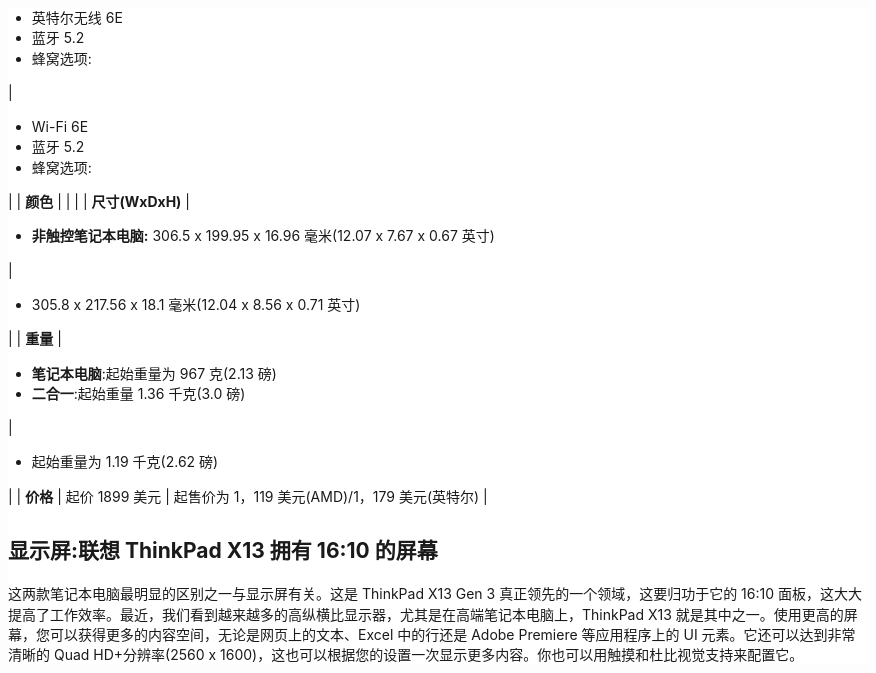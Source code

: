 *   英特尔无线 6E
*   蓝牙 5.2
*   蜂窝选项:

 | 

*   Wi-Fi 6E
*   蓝牙 5.2
*   蜂窝选项:

 |
| **颜色** |  |  |
| **尺寸(WxDxH)** | 

*   **非触控笔记本电脑:** 306.5 x 199.95 x 16.96 毫米(12.07 x 7.67 x 0.67 英寸)

 | 

*   305.8 x 217.56 x 18.1 毫米(12.04 x 8.56 x 0.71 英寸)

 |
| **重量** | 

*   **笔记本电脑**:起始重量为 967 克(2.13 磅)
*   **二合一**:起始重量 1.36 千克(3.0 磅)

 | 

*   起始重量为 1.19 千克(2.62 磅)

 |
| **价格** | 起价 1899 美元 | 起售价为 1，119 美元(AMD)/1，179 美元(英特尔) |

## 显示屏:联想 ThinkPad X13 拥有 16:10 的屏幕

这两款笔记本电脑最明显的区别之一与显示屏有关。这是 ThinkPad X13 Gen 3 真正领先的一个领域，这要归功于它的 16:10 面板，这大大提高了工作效率。最近，我们看到越来越多的高纵横比显示器，尤其是在高端笔记本电脑上，ThinkPad X13 就是其中之一。使用更高的屏幕，您可以获得更多的内容空间，无论是网页上的文本、Excel 中的行还是 Adobe Premiere 等应用程序上的 UI 元素。它还可以达到非常清晰的 Quad HD+分辨率(2560 x 1600)，这也可以根据您的设置一次显示更多内容。你也可以用触摸和杜比视觉支持来配置它。
